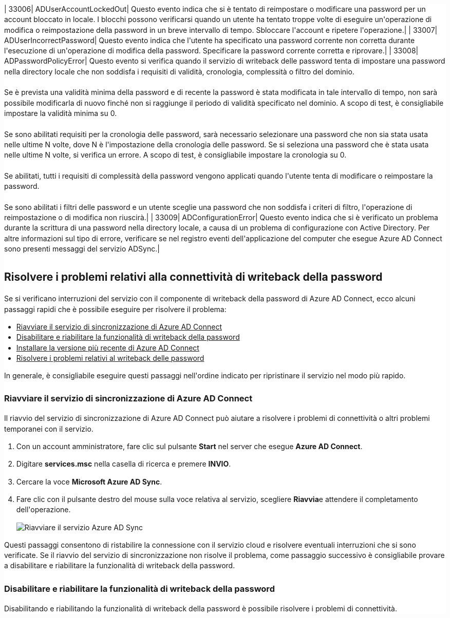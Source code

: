 | 33006| ADUserAccountLockedOut| Questo evento indica che si è tentato di reimpostare o modificare una password per un account bloccato in locale. I blocchi possono verificarsi quando un utente ha tentato troppe volte di eseguire un'operazione di modifica o reimpostazione della password in un breve intervallo di tempo. Sbloccare l'account e ripetere l'operazione.|
| 33007| ADUserIncorrectPassword| Questo evento indica che l'utente ha specificato una password corrente non corretta durante l'esecuzione di un'operazione di modifica della password. Specificare la password corrente corretta e riprovare.|
| 33008| ADPasswordPolicyError| Questo evento si verifica quando il servizio di writeback delle password tenta di impostare una password nella directory locale che non soddisfa i requisiti di validità, cronologia, complessità o filtro del dominio. <br> <br> Se è prevista una validità minima della password e di recente la password è stata modificata in tale intervallo di tempo, non sarà possibile modificarla di nuovo finché non si raggiunge il periodo di validità specificato nel dominio. A scopo di test, è consigliabile impostare la validità minima su 0. <br> <br> Se sono abilitati requisiti per la cronologia delle password, sarà necessario selezionare una password che non sia stata usata nelle ultime N volte, dove N è l'impostazione della cronologia delle password. Se si seleziona una password che è stata usata nelle ultime N volte, si verifica un errore. A scopo di test, è consigliabile impostare la cronologia su 0. <br> <br> Se abilitati, tutti i requisiti di complessità della password vengono applicati quando l'utente tenta di modificare o reimpostare la password. <br> <br> Se sono abilitati i filtri delle password e un utente sceglie una password che non soddisfa i criteri di filtro, l'operazione di reimpostazione o di modifica non riuscirà.|
| 33009| ADConfigurationError| Questo evento indica che si è verificato un problema durante la scrittura di una password nella directory locale, a causa di un problema di configurazione con Active Directory. Per altre informazioni sul tipo di errore, verificare se nel registro eventi dell'applicazione del computer che esegue Azure AD Connect sono presenti messaggi del servizio ADSync.|


## <a name="troubleshoot-password-writeback-connectivity"></a>Risolvere i problemi relativi alla connettività di writeback della password

Se si verificano interruzioni del servizio con il componente di writeback della password di Azure AD Connect, ecco alcuni passaggi rapidi che è possibile eseguire per risolvere il problema:

* [Riavviare il servizio di sincronizzazione di Azure AD Connect](#restart-the-azure-ad-connect-sync-service)
* [Disabilitare e riabilitare la funzionalità di writeback della password](#disable-and-re-enable-the-password-writeback-feature)
* [Installare la versione più recente di Azure AD Connect](#install-the-latest-azure-ad-connect-release)
* [Risolvere i problemi relativi al writeback delle password](#troubleshoot-password-writeback)

In generale, è consigliabile eseguire questi passaggi nell'ordine indicato per ripristinare il servizio nel modo più rapido.

### <a name="restart-the-azure-ad-connect-sync-service"></a>Riavviare il servizio di sincronizzazione di Azure AD Connect

Il riavvio del servizio di sincronizzazione di Azure AD Connect può aiutare a risolvere i problemi di connettività o altri problemi temporanei con il servizio.

1. Con un account amministratore, fare clic sul pulsante **Start** nel server che esegue **Azure AD Connect**.
2. Digitare **services.msc** nella casella di ricerca e premere **INVIO**.
3. Cercare la voce **Microsoft Azure AD Sync**.
4. Fare clic con il pulsante destro del mouse sulla voce relativa al servizio, scegliere **Riavvia**e attendere il completamento dell'operazione.

   ![Riavviare il servizio Azure AD Sync][Service Restart]

Questi passaggi consentono di ristabilire la connessione con il servizio cloud e risolvere eventuali interruzioni che si sono verificate. Se il riavvio del servizio di sincronizzazione non risolve il problema, come passaggio successivo è consigliabile provare a disabilitare e riabilitare la funzionalità di writeback della password.

### <a name="disable-and-re-enable-the-password-writeback-feature"></a>Disabilitare e riabilitare la funzionalità di writeback della password

Disabilitando e riabilitando la funzionalità di writeback della password è possibile risolvere i problemi di connettività.


[Service Restart]: ./media/active-directory-passwords-troubleshoot/servicerestart.png "Riavviare il servizio Azure AD Sync"
[Support Code]: ./media/active-directory-passwords-troubleshoot/supportcode.png "Il codice di supporto si trova in basso a destra nella finestra"